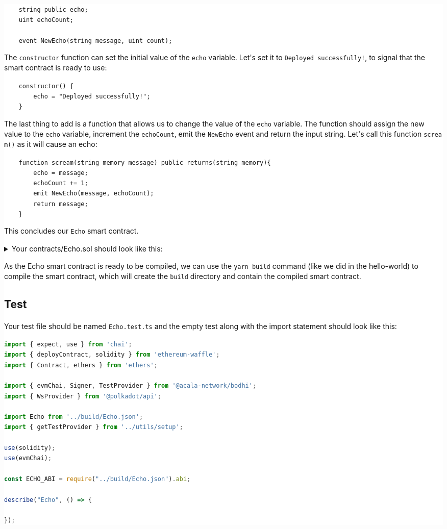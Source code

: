 ```solidity
    string public echo;
    uint echoCount;

    event NewEcho(string message, uint count);
```

The `constructor` function can set the initial value of the `echo` variable. Let's set it to `Deployed successfully!`, to signal that the smart contract is ready to use:

```solidity
    constructor() {
        echo = "Deployed successfully!";
    }
```

The last thing to add is a function that allows us to change the value of the `echo` variable. The function should assign the new value to the `echo` variable, increment the `echoCount`, emit the `NewEcho` event and return the input string. Let's call this function `scream()` as it will cause an echo:

```solidity
    function scream(string memory message) public returns(string memory){
        echo = message;
        echoCount += 1;
        emit NewEcho(message, echoCount);
        return message;
    }
```

This concludes our `Echo` smart contract.

<details><summary>Your contracts/Echo.sol should look like this:</summary></details>

As the Echo smart contract is ready to be compiled, we can use the `yarn build` command (like we did in the hello-world) to compile the smart contract, which will create the `build` directory and contain the compiled smart contract.

## Test

Your test file should be named `Echo.test.ts` and the empty test along with the import statement should look like this:

```typescript
import { expect, use } from 'chai';
import { deployContract, solidity } from 'ethereum-waffle';
import { Contract, ethers } from 'ethers';

import { evmChai, Signer, TestProvider } from '@acala-network/bodhi';
import { WsProvider } from '@polkadot/api';

import Echo from '../build/Echo.json';
import { getTestProvider } from '../utils/setup';

use(solidity);
use(evmChai);

const ECHO_ABI = require("../build/Echo.json").abi;

describe("Echo", () => {

});
```
